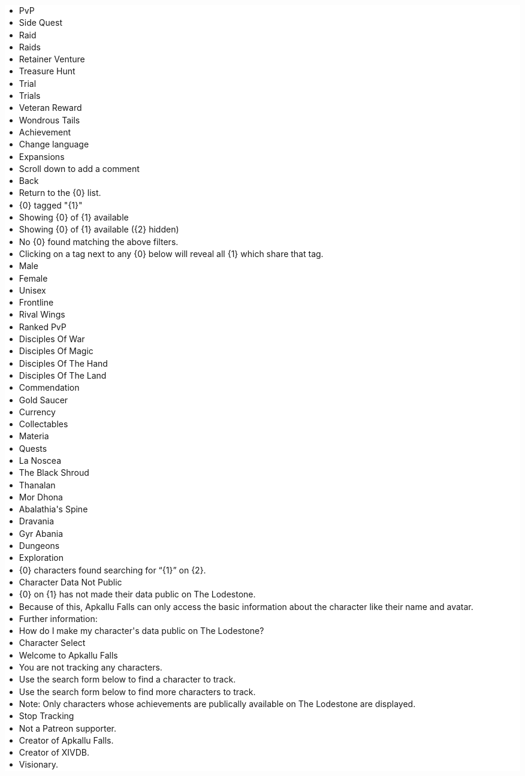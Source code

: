 * PvP
* Side Quest
* Raid
* Raids
* Retainer Venture
* Treasure Hunt
* Trial
* Trials
* Veteran Reward
* Wondrous Tails
* Achievement
* Change language
* Expansions
* Scroll down to add a comment
* Back
* Return to the {0} list.
* {0} tagged "{1}"
* Showing {0} of {1} available
* Showing {0} of {1} available ({2} hidden)
* No {0} found matching the above filters.
* Clicking on a tag next to any {0} below will reveal all {1} which share that tag.
* Male
* Female
* Unisex
* Frontline
* Rival Wings
* Ranked PvP
* Disciples Of War
* Disciples Of Magic
* Disciples Of The Hand
* Disciples Of The Land
* Commendation
* Gold Saucer
* Currency
* Collectables
* Materia
* Quests
* La Noscea
* The Black Shroud
* Thanalan
* Mor Dhona
* Abalathia\'s Spine
* Dravania
* Gyr Abania
* Dungeons
* Exploration
* {0} characters found searching for “{1}” on {2}.
* Character Data Not Public
* {0} on {1} has not made their data public on The Lodestone.
* Because of this, Apkallu Falls can only access the basic information about the character like their name and avatar.
* Further information:
* How do I make my character\'s data public on The Lodestone?
* Character Select
* Welcome to Apkallu Falls
* You are not tracking any characters.
* Use the search form below to find a character to track.
* Use the search form below to find more characters to track.
* Note: Only characters whose achievements are publically available on The Lodestone are displayed.
* Stop Tracking
* Not a Patreon supporter.
* Creator of Apkallu Falls.
* Creator of XIVDB.
* Visionary.